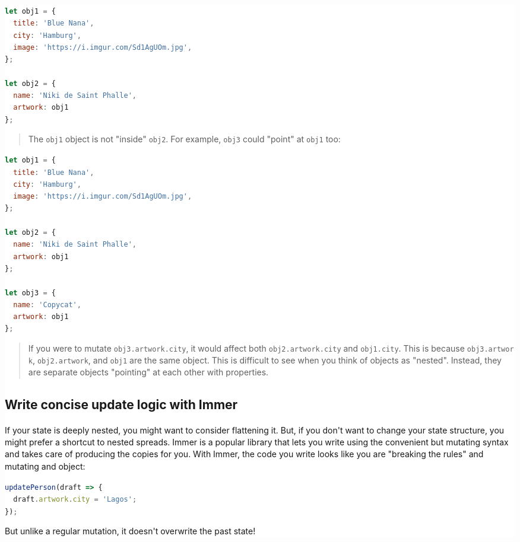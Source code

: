 ```javascript
let obj1 = {
  title: 'Blue Nana',
  city: 'Hamburg',
  image: 'https://i.imgur.com/Sd1AgUOm.jpg',
};

let obj2 = {
  name: 'Niki de Saint Phalle',
  artwork: obj1
};
```

> The `obj1` object is not "inside" `obj2`. For example, `obj3` could "point" at `obj1` too:

```javascript
let obj1 = {
  title: 'Blue Nana',
  city: 'Hamburg',
  image: 'https://i.imgur.com/Sd1AgUOm.jpg',
};

let obj2 = {
  name: 'Niki de Saint Phalle',
  artwork: obj1
};

let obj3 = {
  name: 'Copycat',
  artwork: obj1
};
```

> If you were to mutate `obj3.artwork.city`, it would affect both
> `obj2.artwork.city` and `obj1.city`. This is because `obj3.artwork`,
> `obj2.artwork`, and `obj1` are the same object. This is difficult to
> see when you think of objects as "nested". Instead, they are separate
> objects "pointing" at each other with properties.

## Write concise update logic with Immer

If your state is deeply nested, you might want to consider flattening it. But, if you don't want to change your state structure, you might prefer a shortcut to nested spreads. Immer is a popular library that lets you write using the convenient but mutating syntax and takes care of producing the copies for you. With Immer, the code you write looks like you are "breaking the rules" and mutating and object:

```javascript
updatePerson(draft => {
  draft.artwork.city = 'Lagos';
});
```

But unlike a regular mutation, it doesn't overwrite the past state!
